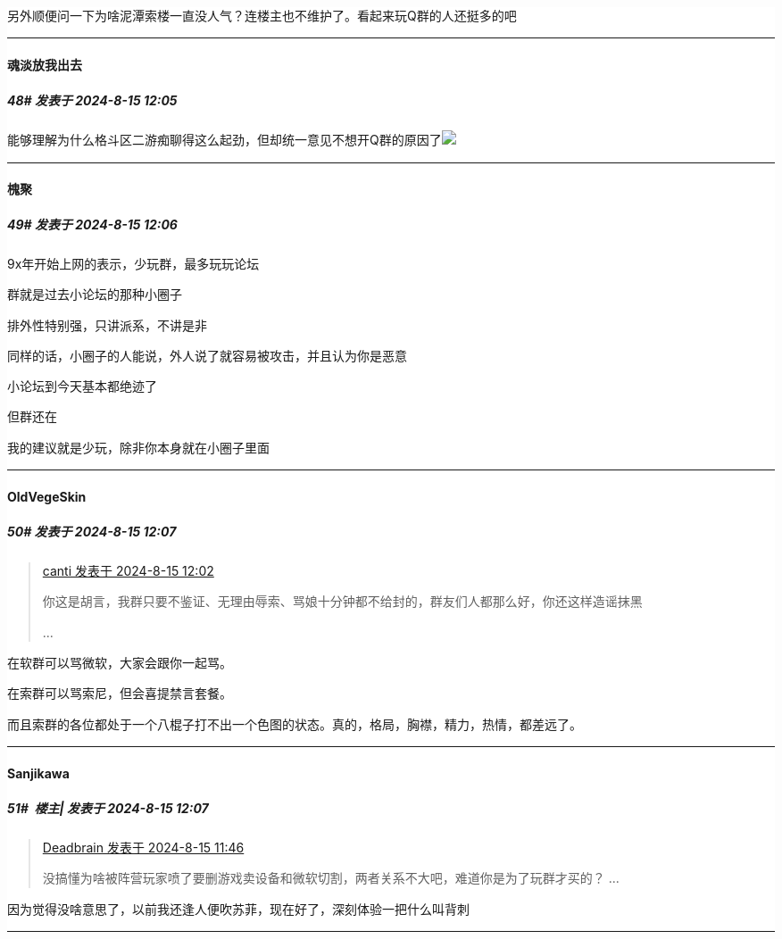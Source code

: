 另外顺便问一下为啥泥潭索楼一直没人气？连楼主也不维护了。看起来玩Q群的人还挺多的吧

*****

####  魂淡放我出去  
##### 48#       发表于 2024-8-15 12:05

能够理解为什么格斗区二游痴聊得这么起劲，但却统一意见不想开Q群的原因了<img src="https://static.saraba1st.com/image/smiley/face2017/037.png" referrerpolicy="no-referrer">

*****

####  槐聚  
##### 49#       发表于 2024-8-15 12:06

9x年开始上网的表示，少玩群，最多玩玩论坛

群就是过去小论坛的那种小圈子

排外性特别强，只讲派系，不讲是非

同样的话，小圈子的人能说，外人说了就容易被攻击，并且认为你是恶意

小论坛到今天基本都绝迹了

但群还在

我的建议就是少玩，除非你本身就在小圈子里面


*****

####  OldVegeSkin  
##### 50#       发表于 2024-8-15 12:07

<blockquote><a href="httphttps://bbs.saraba1st.com/2b/forum.php?mod=redirect&amp;goto=findpost&amp;pid=65899516&amp;ptid=2195177" target="_blank">canti 发表于 2024-8-15 12:02</a>

你这是胡言，我群只要不鉴证、无理由辱索、骂娘十分钟都不给封的，群友们人都那么好，你还这样造谣抹黑

 ...</blockquote>
在软群可以骂微软，大家会跟你一起骂。

在索群可以骂索尼，但会喜提禁言套餐。

而且索群的各位都处于一个八棍子打不出一个色图的状态。真的，格局，胸襟，精力，热情，都差远了。

*****

####  Sanjikawa  
##### 51#         楼主| 发表于 2024-8-15 12:07

<blockquote><a href="httphttps://bbs.saraba1st.com/2b/forum.php?mod=redirect&amp;goto=findpost&amp;pid=65899337&amp;ptid=2195177" target="_blank">Deadbrain 发表于 2024-8-15 11:46</a>

没搞懂为啥被阵营玩家喷了要删游戏卖设备和微软切割，两者关系不大吧，难道你是为了玩群才买的？ ...</blockquote>
因为觉得没啥意思了，以前我还逢人便吹苏菲，现在好了，深刻体验一把什么叫背刺

*****

